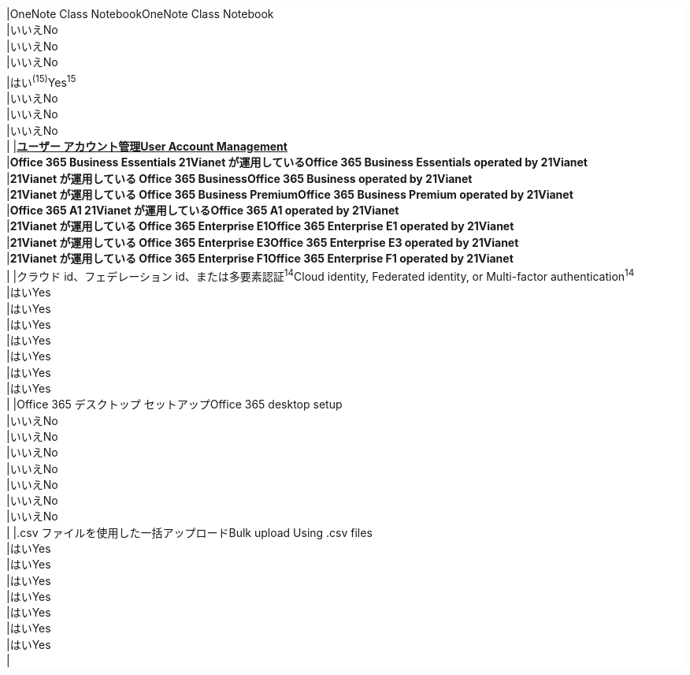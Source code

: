 |<span data-ttu-id="a0fb0-386">OneNote Class Notebook</span><span class="sxs-lookup"><span data-stu-id="a0fb0-386">OneNote Class Notebook</span></span>  <br/> |<span data-ttu-id="a0fb0-387">いいえ</span><span class="sxs-lookup"><span data-stu-id="a0fb0-387">No</span></span>  <br/> |<span data-ttu-id="a0fb0-388">いいえ</span><span class="sxs-lookup"><span data-stu-id="a0fb0-388">No</span></span>  <br/> |<span data-ttu-id="a0fb0-389">いいえ</span><span class="sxs-lookup"><span data-stu-id="a0fb0-389">No</span></span>  <br/> |<span data-ttu-id="a0fb0-390">はい<sup>(15)<sup></span><span class="sxs-lookup"><span data-stu-id="a0fb0-390">Yes<sup>15<sup></span></span>  <br/> |<span data-ttu-id="a0fb0-391">いいえ</span><span class="sxs-lookup"><span data-stu-id="a0fb0-391">No</span></span>  <br/> |<span data-ttu-id="a0fb0-392">いいえ</span><span class="sxs-lookup"><span data-stu-id="a0fb0-392">No</span></span>  <br/> |<span data-ttu-id="a0fb0-393">いいえ</span><span class="sxs-lookup"><span data-stu-id="a0fb0-393">No</span></span>  <br/> |
|<span data-ttu-id="a0fb0-394">**[ユーザー アカウント管理](user-account-management.md)**</span><span class="sxs-lookup"><span data-stu-id="a0fb0-394">**[User Account Management](user-account-management.md)**</span></span> <br/> |<span data-ttu-id="a0fb0-395">**Office 365 Business Essentials 21Vianet が運用している**</span><span class="sxs-lookup"><span data-stu-id="a0fb0-395">**Office 365 Business Essentials operated by 21Vianet**</span></span> <br/> |<span data-ttu-id="a0fb0-396">**21Vianet が運用している Office 365 Business**</span><span class="sxs-lookup"><span data-stu-id="a0fb0-396">**Office 365 Business operated by 21Vianet**</span></span> <br/> |<span data-ttu-id="a0fb0-397">**21Vianet が運用している Office 365 Business Premium**</span><span class="sxs-lookup"><span data-stu-id="a0fb0-397">**Office 365 Business Premium operated by 21Vianet**</span></span> <br/> |<span data-ttu-id="a0fb0-398">**Office 365 A1 21Vianet が運用している**</span><span class="sxs-lookup"><span data-stu-id="a0fb0-398">**Office 365 A1 operated by 21Vianet**</span></span> <br/> |<span data-ttu-id="a0fb0-399">**21Vianet が運用している Office 365 Enterprise E1**</span><span class="sxs-lookup"><span data-stu-id="a0fb0-399">**Office 365 Enterprise E1 operated by 21Vianet**</span></span> <br/> |<span data-ttu-id="a0fb0-400">**21Vianet が運用している Office 365 Enterprise E3**</span><span class="sxs-lookup"><span data-stu-id="a0fb0-400">**Office 365 Enterprise E3 operated by 21Vianet**</span></span> <br/> |<span data-ttu-id="a0fb0-401">**21Vianet が運用している Office 365 Enterprise F1**</span><span class="sxs-lookup"><span data-stu-id="a0fb0-401">**Office 365 Enterprise F1 operated by 21Vianet**</span></span> <br/> |
|<span data-ttu-id="a0fb0-402">クラウド id、フェデレーション id、または多要素認証<sup>14</sup></span><span class="sxs-lookup"><span data-stu-id="a0fb0-402">Cloud identity, Federated identity, or Multi-factor authentication<sup>14</sup></span></span> <br/> |<span data-ttu-id="a0fb0-403">はい</span><span class="sxs-lookup"><span data-stu-id="a0fb0-403">Yes</span></span>  <br/> |<span data-ttu-id="a0fb0-404">はい</span><span class="sxs-lookup"><span data-stu-id="a0fb0-404">Yes</span></span>  <br/> |<span data-ttu-id="a0fb0-405">はい</span><span class="sxs-lookup"><span data-stu-id="a0fb0-405">Yes</span></span>  <br/> |<span data-ttu-id="a0fb0-406">はい</span><span class="sxs-lookup"><span data-stu-id="a0fb0-406">Yes</span></span>  <br/> |<span data-ttu-id="a0fb0-407">はい</span><span class="sxs-lookup"><span data-stu-id="a0fb0-407">Yes</span></span>  <br/> |<span data-ttu-id="a0fb0-408">はい</span><span class="sxs-lookup"><span data-stu-id="a0fb0-408">Yes</span></span>  <br/> |<span data-ttu-id="a0fb0-409">はい</span><span class="sxs-lookup"><span data-stu-id="a0fb0-409">Yes</span></span>  <br/> |
|<span data-ttu-id="a0fb0-410">Office 365 デスクトップ セットアップ</span><span class="sxs-lookup"><span data-stu-id="a0fb0-410">Office 365 desktop setup</span></span>  <br/> |<span data-ttu-id="a0fb0-411">いいえ</span><span class="sxs-lookup"><span data-stu-id="a0fb0-411">No</span></span>  <br/> |<span data-ttu-id="a0fb0-412">いいえ</span><span class="sxs-lookup"><span data-stu-id="a0fb0-412">No</span></span>  <br/> |<span data-ttu-id="a0fb0-413">いいえ</span><span class="sxs-lookup"><span data-stu-id="a0fb0-413">No</span></span>  <br/> |<span data-ttu-id="a0fb0-414">いいえ</span><span class="sxs-lookup"><span data-stu-id="a0fb0-414">No</span></span>  <br/> |<span data-ttu-id="a0fb0-415">いいえ</span><span class="sxs-lookup"><span data-stu-id="a0fb0-415">No</span></span>  <br/> |<span data-ttu-id="a0fb0-416">いいえ</span><span class="sxs-lookup"><span data-stu-id="a0fb0-416">No</span></span>  <br/> |<span data-ttu-id="a0fb0-417">いいえ</span><span class="sxs-lookup"><span data-stu-id="a0fb0-417">No</span></span>  <br/> |
|<span data-ttu-id="a0fb0-418">.csv ファイルを使用した一括アップロード</span><span class="sxs-lookup"><span data-stu-id="a0fb0-418">Bulk upload Using .csv files</span></span>  <br/> |<span data-ttu-id="a0fb0-419">はい</span><span class="sxs-lookup"><span data-stu-id="a0fb0-419">Yes</span></span>  <br/> |<span data-ttu-id="a0fb0-420">はい</span><span class="sxs-lookup"><span data-stu-id="a0fb0-420">Yes</span></span>  <br/> |<span data-ttu-id="a0fb0-421">はい</span><span class="sxs-lookup"><span data-stu-id="a0fb0-421">Yes</span></span>  <br/> |<span data-ttu-id="a0fb0-422">はい</span><span class="sxs-lookup"><span data-stu-id="a0fb0-422">Yes</span></span>  <br/> |<span data-ttu-id="a0fb0-423">はい</span><span class="sxs-lookup"><span data-stu-id="a0fb0-423">Yes</span></span>  <br/> |<span data-ttu-id="a0fb0-424">はい</span><span class="sxs-lookup"><span data-stu-id="a0fb0-424">Yes</span></span>  <br/> |<span data-ttu-id="a0fb0-425">はい</span><span class="sxs-lookup"><span data-stu-id="a0fb0-425">Yes</span></span>  <br/> |